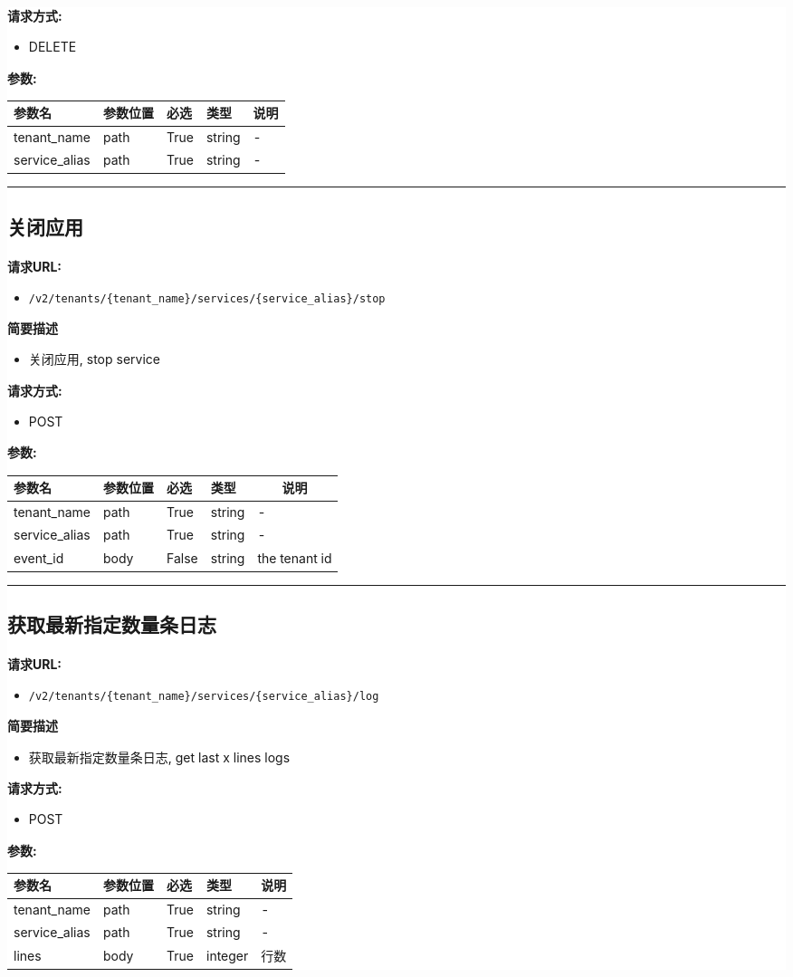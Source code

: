 **请求方式:**

- DELETE

**参数:**

|参数名|参数位置|必选|类型|说明|
|:----  |:------|:---|:----- |-----   |
|tenant_name |path |True |string |- |
|service_alias |path |True |string |- |


* * *

## 关闭应用

**请求URL:**

- `/v2/tenants/{tenant_name}/services/{service_alias}/stop`

**简要描述**

- 关闭应用, stop service

**请求方式:**

- POST

**参数:**

|参数名|参数位置|必选|类型|说明|
|:----  |:------|:---|:----- |-----   |
|tenant_name |path |True |string |- |
|service_alias |path |True |string |- |
|event_id |body |False |string |the tenant id |


* * *

## 获取最新指定数量条日志

**请求URL:**

- `/v2/tenants/{tenant_name}/services/{service_alias}/log`

**简要描述**

- 获取最新指定数量条日志, get last x lines logs

**请求方式:**

- POST

**参数:**

|参数名|参数位置|必选|类型|说明|
|:----  |:------|:---|:----- |-----   |
|tenant_name |path |True |string |- |
|service_alias |path |True |string |- |
|lines |body |True |integer |行数 |
